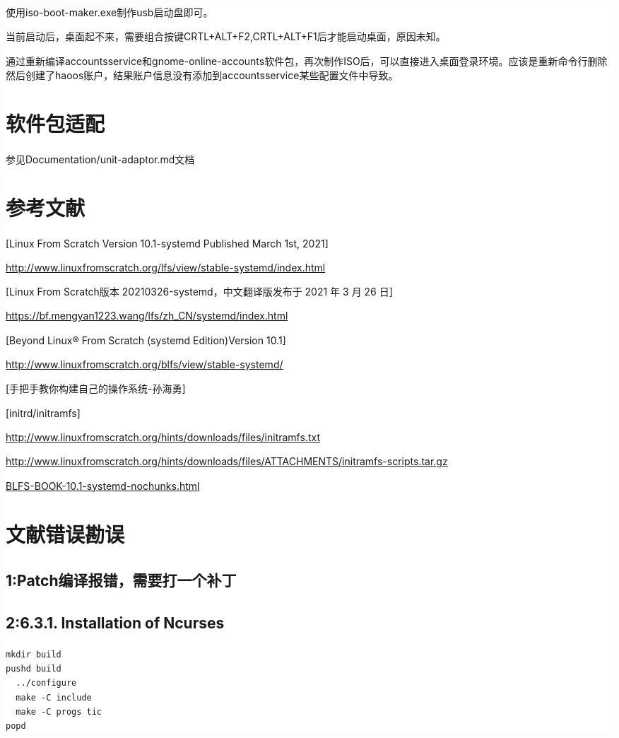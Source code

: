 使用iso-boot-maker.exe制作usb启动盘即可。



当前启动后，桌面起不来，需要组合按键CRTL+ALT+F2,CRTL+ALT+F1后才能启动桌面，原因未知。

通过重新编译accountsservice和gnome-online-accounts软件包，再次制作ISO后，可以直接进入桌面登录环境。应该是重新命令行删除然后创建了haoos账户，结果账户信息没有添加到accountsservice某些配置文件中导致。

# 软件包适配

参见Documentation/unit-adaptor.md文档

# 参考文献

[Linux From Scratch Version 10.1-systemd Published March 1st, 2021]

http://www.linuxfromscratch.org/lfs/view/stable-systemd/index.html

[Linux From Scratch版本 20210326-systemd，中文翻译版发布于 2021 年 3 月 26 日]

https://bf.mengyan1223.wang/lfs/zh_CN/systemd/index.html

[Beyond Linux® From Scratch (systemd Edition)Version 10.1]

http://www.linuxfromscratch.org/blfs/view/stable-systemd/

[手把手教你构建自己的操作系统-孙海勇]

[initrd/initramfs]

http://www.linuxfromscratch.org/hints/downloads/files/initramfs.txt

http://www.linuxfromscratch.org/hints/downloads/files/ATTACHMENTS/initramfs-scripts.tar.gz





[BLFS-BOOK-10.1-systemd-nochunks.html](http://www.linuxfromscratch.org/blfs/downloads/10.1-systemd/BLFS-BOOK-10.1-systemd-nochunks.html)

# 文献错误勘误

## 1:Patch编译报错，需要打一个补丁

## 2:6.3.1. Installation of Ncurses

```
mkdir build
pushd build
  ../configure
  make -C include
  make -C progs tic
popd
```
